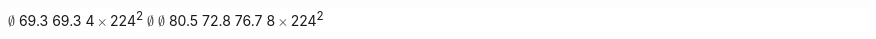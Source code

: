 <td class="ltx_td ltx_align_center ltx_border_r" id="S4.T1.51.51.51.5" style="padding-left:2.0pt;padding-right:2.0pt;"><math alttext="\varnothing" class="ltx_Math" display="inline" id="S4.T1.51.51.51.5.m1.1"><semantics id="S4.T1.51.51.51.5.m1.1a"><mi id="S4.T1.51.51.51.5.m1.1.1" mathvariant="normal" xref="S4.T1.51.51.51.5.m1.1.1.cmml">∅</mi><annotation-xml encoding="MathML-Content" id="S4.T1.51.51.51.5.m1.1b"><emptyset id="S4.T1.51.51.51.5.m1.1.1.cmml" xref="S4.T1.51.51.51.5.m1.1.1"></emptyset></annotation-xml><annotation encoding="application/x-tex" id="S4.T1.51.51.51.5.m1.1c">\varnothing</annotation><annotation encoding="application/x-llamapun" id="S4.T1.51.51.51.5.m1.1d">∅</annotation></semantics></math></td>
<td class="ltx_td ltx_align_center ltx_border_r" id="S4.T1.51.51.51.7" style="padding-left:2.0pt;padding-right:2.0pt;">69.3</td>
<td class="ltx_td ltx_align_center" id="S4.T1.51.51.51.8" style="padding-left:2.0pt;padding-right:2.0pt;">69.3</td>
</tr>
<tr class="ltx_tr" id="S4.T1.55.55.55">
<td class="ltx_td ltx_border_r" id="S4.T1.55.55.55.5" style="padding-left:2.0pt;padding-right:2.0pt;"></td>
<td class="ltx_td ltx_align_right ltx_border_r" id="S4.T1.53.53.53.2" style="padding-left:2.0pt;padding-right:2.0pt;">4<math alttext="\times" class="ltx_Math" display="inline" id="S4.T1.52.52.52.1.m1.1"><semantics id="S4.T1.52.52.52.1.m1.1a"><mo id="S4.T1.52.52.52.1.m1.1.1" xref="S4.T1.52.52.52.1.m1.1.1.cmml">×</mo><annotation-xml encoding="MathML-Content" id="S4.T1.52.52.52.1.m1.1b"><times id="S4.T1.52.52.52.1.m1.1.1.cmml" xref="S4.T1.52.52.52.1.m1.1.1"></times></annotation-xml><annotation encoding="application/x-tex" id="S4.T1.52.52.52.1.m1.1c">\times</annotation><annotation encoding="application/x-llamapun" id="S4.T1.52.52.52.1.m1.1d">×</annotation></semantics></math>224<sup class="ltx_sup" id="S4.T1.53.53.53.2.1">2</sup>
</td>
<td class="ltx_td ltx_align_center ltx_border_r" id="S4.T1.54.54.54.3" style="padding-left:2.0pt;padding-right:2.0pt;"><math alttext="\varnothing" class="ltx_Math" display="inline" id="S4.T1.54.54.54.3.m1.1"><semantics id="S4.T1.54.54.54.3.m1.1a"><mi id="S4.T1.54.54.54.3.m1.1.1" mathvariant="normal" xref="S4.T1.54.54.54.3.m1.1.1.cmml">∅</mi><annotation-xml encoding="MathML-Content" id="S4.T1.54.54.54.3.m1.1b"><emptyset id="S4.T1.54.54.54.3.m1.1.1.cmml" xref="S4.T1.54.54.54.3.m1.1.1"></emptyset></annotation-xml><annotation encoding="application/x-tex" id="S4.T1.54.54.54.3.m1.1c">\varnothing</annotation><annotation encoding="application/x-llamapun" id="S4.T1.54.54.54.3.m1.1d">∅</annotation></semantics></math></td>
<td class="ltx_td ltx_align_center ltx_border_r" id="S4.T1.55.55.55.4" style="padding-left:2.0pt;padding-right:2.0pt;"><math alttext="\varnothing" class="ltx_Math" display="inline" id="S4.T1.55.55.55.4.m1.1"><semantics id="S4.T1.55.55.55.4.m1.1a"><mi id="S4.T1.55.55.55.4.m1.1.1" mathvariant="normal" xref="S4.T1.55.55.55.4.m1.1.1.cmml">∅</mi><annotation-xml encoding="MathML-Content" id="S4.T1.55.55.55.4.m1.1b"><emptyset id="S4.T1.55.55.55.4.m1.1.1.cmml" xref="S4.T1.55.55.55.4.m1.1.1"></emptyset></annotation-xml><annotation encoding="application/x-tex" id="S4.T1.55.55.55.4.m1.1c">\varnothing</annotation><annotation encoding="application/x-llamapun" id="S4.T1.55.55.55.4.m1.1d">∅</annotation></semantics></math></td>
<td class="ltx_td ltx_align_center ltx_border_r" id="S4.T1.55.55.55.6" style="padding-left:2.0pt;padding-right:2.0pt;">80.5</td>
<td class="ltx_td ltx_align_center ltx_border_r" id="S4.T1.55.55.55.7" style="padding-left:2.0pt;padding-right:2.0pt;">72.8</td>
<td class="ltx_td ltx_align_center" id="S4.T1.55.55.55.8" style="padding-left:2.0pt;padding-right:2.0pt;">76.7</td>
</tr>
<tr class="ltx_tr" id="S4.T1.58.58.58">
<td class="ltx_td ltx_border_r" id="S4.T1.58.58.58.4" style="padding-left:2.0pt;padding-right:2.0pt;"></td>
<td class="ltx_td ltx_align_right ltx_border_r" id="S4.T1.57.57.57.2" style="padding-left:2.0pt;padding-right:2.0pt;">8<math alttext="\times" class="ltx_Math" display="inline" id="S4.T1.56.56.56.1.m1.1"><semantics id="S4.T1.56.56.56.1.m1.1a"><mo id="S4.T1.56.56.56.1.m1.1.1" xref="S4.T1.56.56.56.1.m1.1.1.cmml">×</mo><annotation-xml encoding="MathML-Content" id="S4.T1.56.56.56.1.m1.1b"><times id="S4.T1.56.56.56.1.m1.1.1.cmml" xref="S4.T1.56.56.56.1.m1.1.1"></times></annotation-xml><annotation encoding="application/x-tex" id="S4.T1.56.56.56.1.m1.1c">\times</annotation><annotation encoding="application/x-llamapun" id="S4.T1.56.56.56.1.m1.1d">×</annotation></semantics></math>224<sup class="ltx_sup" id="S4.T1.57.57.57.2.1">2</sup>
</td>